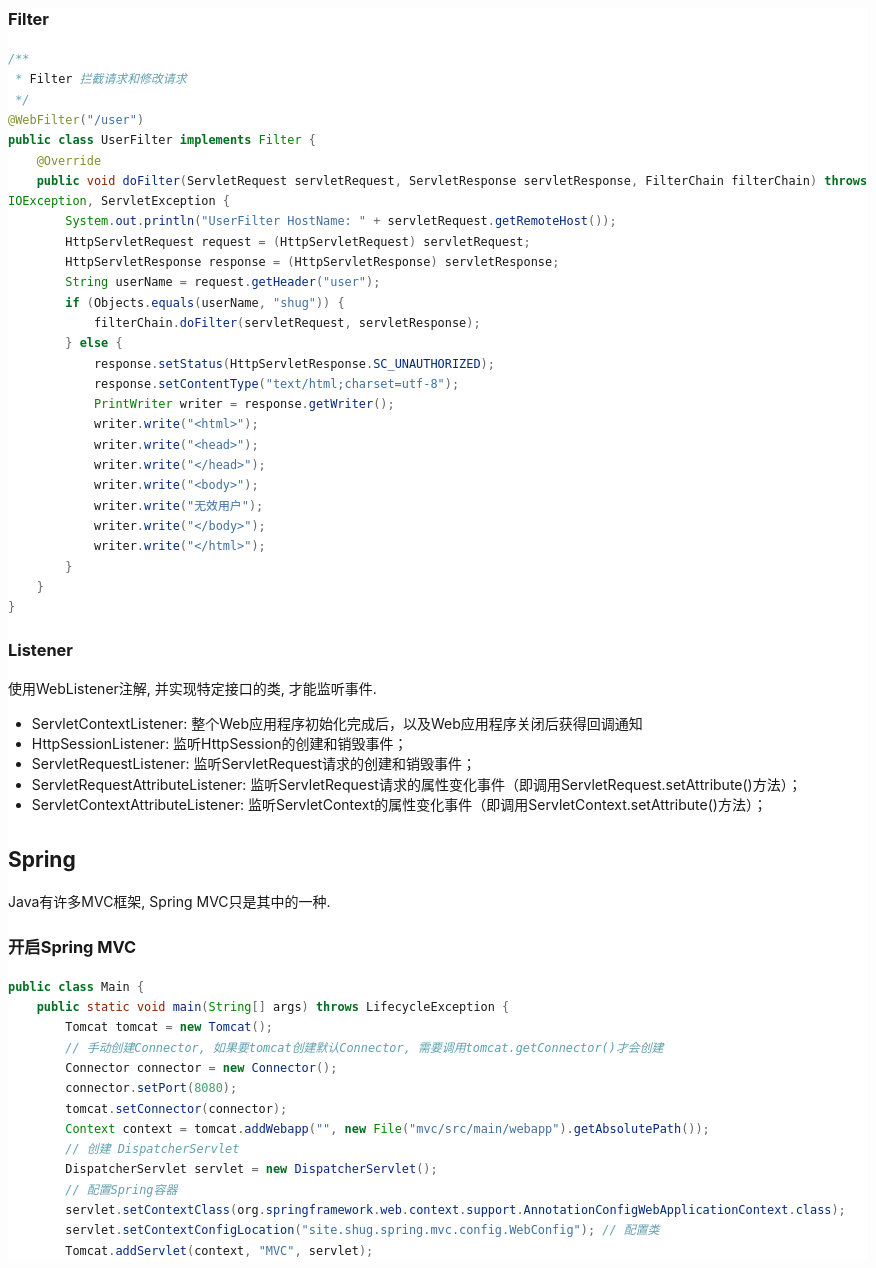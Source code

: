 ### Filter

```java
/**
 * Filter 拦截请求和修改请求
 */
@WebFilter("/user")
public class UserFilter implements Filter {
    @Override
    public void doFilter(ServletRequest servletRequest, ServletResponse servletResponse, FilterChain filterChain) throws IOException, ServletException {
        System.out.println("UserFilter HostName: " + servletRequest.getRemoteHost());
        HttpServletRequest request = (HttpServletRequest) servletRequest;
        HttpServletResponse response = (HttpServletResponse) servletResponse;
        String userName = request.getHeader("user");
        if (Objects.equals(userName, "shug")) {
            filterChain.doFilter(servletRequest, servletResponse);
        } else {
            response.setStatus(HttpServletResponse.SC_UNAUTHORIZED);
            response.setContentType("text/html;charset=utf-8");
            PrintWriter writer = response.getWriter();
            writer.write("<html>");
            writer.write("<head>");
            writer.write("</head>");
            writer.write("<body>");
            writer.write("无效用户");
            writer.write("</body>");
            writer.write("</html>");
        }
    }
}
```

### Listener
使用WebListener注解, 并实现特定接口的类, 才能监听事件.

- ServletContextListener: 整个Web应用程序初始化完成后，以及Web应用程序关闭后获得回调通知
- HttpSessionListener: 监听HttpSession的创建和销毁事件；
- ServletRequestListener: 监听ServletRequest请求的创建和销毁事件；
- ServletRequestAttributeListener: 监听ServletRequest请求的属性变化事件（即调用ServletRequest.setAttribute()方法）；
- ServletContextAttributeListener: 监听ServletContext的属性变化事件（即调用ServletContext.setAttribute()方法）；


## Spring

Java有许多MVC框架, Spring MVC只是其中的一种.

### 开启Spring MVC

```java
public class Main {
    public static void main(String[] args) throws LifecycleException {
        Tomcat tomcat = new Tomcat();
        // 手动创建Connector, 如果要tomcat创建默认Connector, 需要调用tomcat.getConnector()才会创建
        Connector connector = new Connector();
        connector.setPort(8080);
        tomcat.setConnector(connector);
        Context context = tomcat.addWebapp("", new File("mvc/src/main/webapp").getAbsolutePath());
        // 创建 DispatcherServlet
        DispatcherServlet servlet = new DispatcherServlet();
        // 配置Spring容器
        servlet.setContextClass(org.springframework.web.context.support.AnnotationConfigWebApplicationContext.class);
        servlet.setContextConfigLocation("site.shug.spring.mvc.config.WebConfig"); // 配置类
        Tomcat.addServlet(context, "MVC", servlet);
```